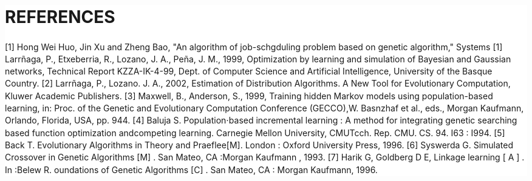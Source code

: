 # REFERENCES 

[1] Hong Wei Huo, Jin Xu and Zheng Bao, "An algorithm of job-schgduling problem based on genetic algorithm," Systems [1] Larrñaga, P., Etxeberria, R., Lozano, J. A., Peña, J. M., 1999, Optimization by learning and simulation of Bayesian and Gaussian networks, Technical Report KZZA-IK-4-99, Dept. of Computer Science and Artificial Intelligence, University of the Basque Country.
[2] Larrñaga, P., Lozano. J. A., 2002, Estimation of Distribution Algorithms. A New Tool for Evolutionary Computation, Kluwer Academic Publishers.
[3] Maxwell, B., Anderson, S., 1999, Training hidden Markov models using population-based learning, in: Proc. of the Genetic and Evolutionary Computation Conference (GECCO),W. Basnzhaf et al., eds., Morgan Kaufmann, Orlando, Florida, USA, pp. 944.
[4] Baluja S. Population$\cdot$based incremental learning : A method for integrating genetic searching based function optimization andcompeting learning. Carnegie Mellon University, CMUTcch. Rep. CMU. CS. 94. I63 : I994.
[5] Back T. Evolutionary Algorithms in Theory and Praeflee[M]. London : Oxford University Press, 1996.
[6] Syswerda G. Simulated Crossover in Genetic Algorithms [M] . San Mateo, CA :Morgan Kaufmann , 1993.
[7] Harik G, Goldberg D E, Linkage learning [ A ] . In :Belew R. oundations of Genetic Algorithms [C] . San Mateo, CA : Morgan Kaufmann, 1996.